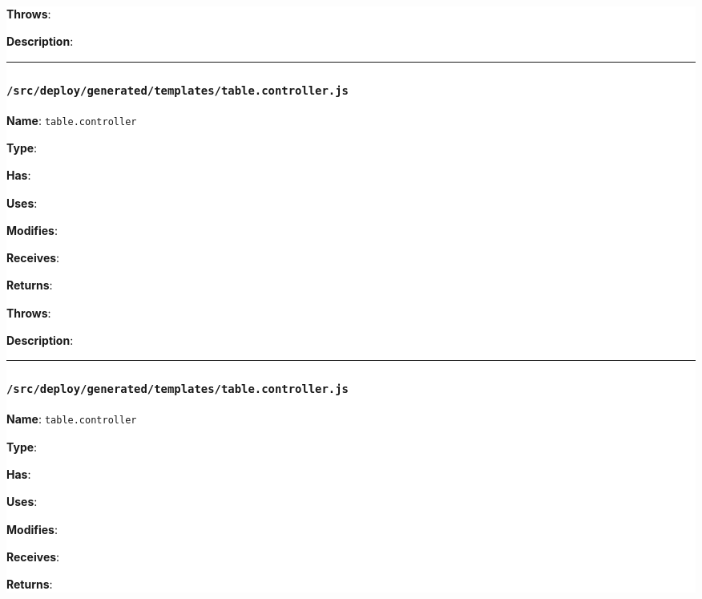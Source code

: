 
**Throws**:  


**Description**:  




----

### `/src/deploy/generated/templates/table.controller.js`



**Name**:  `table.controller`


**Type**:  


**Has**:  


**Uses**:  


**Modifies**:  


**Receives**:  


**Returns**:  


**Throws**:  


**Description**:  




----

### `/src/deploy/generated/templates/table.controller.js`



**Name**:  `table.controller`


**Type**:  


**Has**:  


**Uses**:  


**Modifies**:  


**Receives**:  


**Returns**:  

